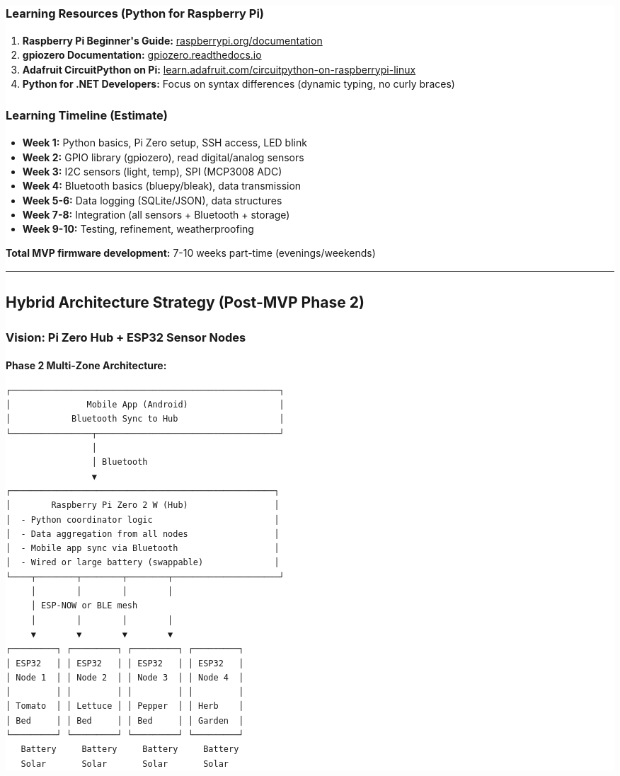 ### Learning Resources (Python for Raspberry Pi)

1. **Raspberry Pi Beginner's Guide:** [raspberrypi.org/documentation](https://www.raspberrypi.org/documentation/)
2. **gpiozero Documentation:** [gpiozero.readthedocs.io](https://gpiozero.readthedocs.io/)
3. **Adafruit CircuitPython on Pi:** [learn.adafruit.com/circuitpython-on-raspberrypi-linux](https://learn.adafruit.com/circuitpython-on-raspberrypi-linux)
4. **Python for .NET Developers:** Focus on syntax differences (dynamic typing, no curly braces)

### Learning Timeline (Estimate)

- **Week 1:** Python basics, Pi Zero setup, SSH access, LED blink
- **Week 2:** GPIO library (gpiozero), read digital/analog sensors
- **Week 3:** I2C sensors (light, temp), SPI (MCP3008 ADC)
- **Week 4:** Bluetooth basics (bluepy/bleak), data transmission
- **Week 5-6:** Data logging (SQLite/JSON), data structures
- **Week 7-8:** Integration (all sensors + Bluetooth + storage)
- **Week 9-10:** Testing, refinement, weatherproofing

**Total MVP firmware development:** 7-10 weeks part-time (evenings/weekends)

---

## Hybrid Architecture Strategy (Post-MVP Phase 2)

### Vision: Pi Zero Hub + ESP32 Sensor Nodes

**Phase 2 Multi-Zone Architecture:**

```
┌─────────────────────────────────────────────────────┐
│               Mobile App (Android)                  │
│            Bluetooth Sync to Hub                    │
└────────────────┬────────────────────────────────────┘
                 │
                 │ Bluetooth
                 ▼
┌────────────────────────────────────────────────────┐
│        Raspberry Pi Zero 2 W (Hub)                 │
│  - Python coordinator logic                        │
│  - Data aggregation from all nodes                 │
│  - Mobile app sync via Bluetooth                   │
│  - Wired or large battery (swappable)              │
└────┬────────┬────────┬────────┬─────────────────────┘
     │        │        │        │
     │ ESP-NOW or BLE mesh
     │        │        │        │
     ▼        ▼        ▼        ▼
┌─────────┐ ┌─────────┐ ┌─────────┐ ┌─────────┐
│ ESP32   │ │ ESP32   │ │ ESP32   │ │ ESP32   │
│ Node 1  │ │ Node 2  │ │ Node 3  │ │ Node 4  │
│         │ │         │ │         │ │         │
│ Tomato  │ │ Lettuce │ │ Pepper  │ │ Herb    │
│ Bed     │ │ Bed     │ │ Bed     │ │ Garden  │
└─────────┘ └─────────┘ └─────────┘ └─────────┘
   Battery     Battery     Battery     Battery
   Solar       Solar       Solar       Solar
```
